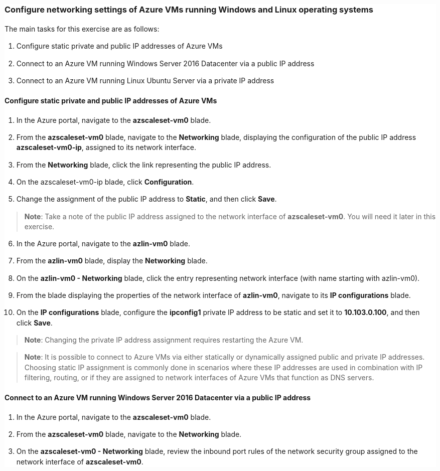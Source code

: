 
### Configure networking settings of Azure VMs running Windows and Linux operating systems
  
The main tasks for this exercise are as follows:

1. Configure static private and public IP addresses of Azure VMs

2. Connect to an Azure VM running Windows Server 2016 Datacenter via a public IP address

3. Connect to an Azure VM running Linux Ubuntu Server via a private IP address


#### Configure static private and public IP addresses of Azure VMs

1. In the Azure portal, navigate to the **azscaleset-vm0** blade.

2. From the **azscaleset-vm0** blade, navigate to the **Networking** blade, displaying the configuration of the public IP address **azscaleset-vm0-ip**, assigned to its network interface.

3. From the **Networking** blade, click the link representing the public IP address.

4. On the azscaleset-vm0-ip blade, click **Configuration**.

5. Change the assignment of the public IP address to **Static**, and then click **Save**.

> **Note**: Take a note of the public IP address assigned to the network interface of **azscaleset-vm0**. You will need it later in this exercise.  

6. In the Azure portal, navigate to the **azlin-vm0** blade.

7. From the **azlin-vm0** blade, display the **Networking** blade.

8. On the **azlin-vm0 - Networking** blade, click the entry representing network interface (with name starting with azlin-vm0).

9. From the blade displaying the properties of the network interface of **azlin-vm0**, navigate to its **IP configurations** blade.

10. On the **IP configurations** blade, configure the **ipconfig1** private IP address to be static and set it to **10.103.0.100**, and then click **Save**.

> **Note**: Changing the private IP address assignment requires restarting the Azure VM.  

> **Note**: It is possible to connect to Azure VMs via either statically or dynamically assigned public and private IP addresses. Choosing static IP assignment is commonly done in scenarios where these IP addresses are used in combination with IP filtering, routing, or if they are assigned to network interfaces of Azure VMs that function as DNS servers.  


#### Connect to an Azure VM running Windows Server 2016 Datacenter via a public IP address

1. In the Azure portal, navigate to the **azscaleset-vm0** blade.

2. From the **azscaleset-vm0** blade, navigate to the **Networking** blade.

3. On the **azscaleset-vm0 - Networking** blade, review the inbound port rules of the network security group assigned to the network interface of **azscaleset-vm0**.

